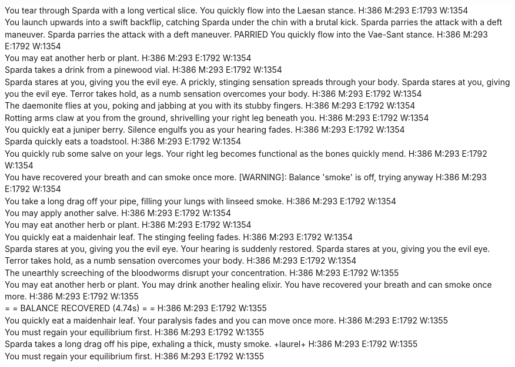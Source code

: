You tear through Sparda with a long vertical slice.
You quickly flow into the Laesan stance.
H:386 M:293 E:1793 W:1354  
You launch upwards into a swift backflip, catching Sparda under the chin with a
brutal kick.
Sparda parries the attack with a deft maneuver.
Sparda parries the attack with a deft maneuver.  PARRIED
You quickly flow into the Vae-Sant stance.
H:386 M:293 E:1792 W:1354  
You may eat another herb or plant.
H:386 M:293 E:1792 W:1354  
Sparda takes a drink from a pinewood vial.
H:386 M:293 E:1792 W:1354  
Sparda stares at you, giving you the evil eye.
A prickly, stinging sensation spreads through your body.
Sparda stares at you, giving you the evil eye.
Terror takes hold, as a numb sensation overcomes your body.
H:386 M:293 E:1792 W:1354  
The daemonite flies at you, poking and jabbing at you with its stubby fingers.
H:386 M:293 E:1792 W:1354  
Rotting arms claw at you from the ground, shrivelling your right leg beneath 
you.
H:386 M:293 E:1792 W:1354  
You quickly eat a juniper berry.
Silence engulfs you as your hearing fades.
H:386 M:293 E:1792 W:1354  
Sparda quickly eats a toadstool.
H:386 M:293 E:1792 W:1354  
You quickly rub some salve on your legs.
Your right leg becomes functional as the bones quickly mend.
H:386 M:293 E:1792 W:1354  
You have recovered your breath and can smoke once more.
[WARNING]: Balance 'smoke' is off, trying anyway
H:386 M:293 E:1792 W:1354  
You take a long drag off your pipe, filling your lungs with linseed smoke.
H:386 M:293 E:1792 W:1354  
You may apply another salve.
H:386 M:293 E:1792 W:1354  
You may eat another herb or plant.
H:386 M:293 E:1792 W:1354  
You quickly eat a maidenhair leaf.
The stinging feeling fades.
H:386 M:293 E:1792 W:1354  
Sparda stares at you, giving you the evil eye.
Your hearing is suddenly restored.
Sparda stares at you, giving you the evil eye.
Terror takes hold, as a numb sensation overcomes your body.
H:386 M:293 E:1792 W:1354  
The unearthly screeching of the bloodworms disrupt your concentration.
H:386 M:293 E:1792 W:1355  
You may eat another herb or plant.
You may drink another healing elixir.
You have recovered your breath and can smoke once more.
H:386 M:293 E:1792 W:1355  
= = BALANCE RECOVERED (4.74s) = =
H:386 M:293 E:1792 W:1355  
You quickly eat a maidenhair leaf.
Your paralysis fades and you can move once more.
H:386 M:293 E:1792 W:1355  
You must regain your equilibrium first.
H:386 M:293 E:1792 W:1355  
Sparda takes a long drag off his pipe, exhaling a thick, musty smoke. +laurel+
H:386 M:293 E:1792 W:1355  
You must regain your equilibrium first.
H:386 M:293 E:1792 W:1355  
